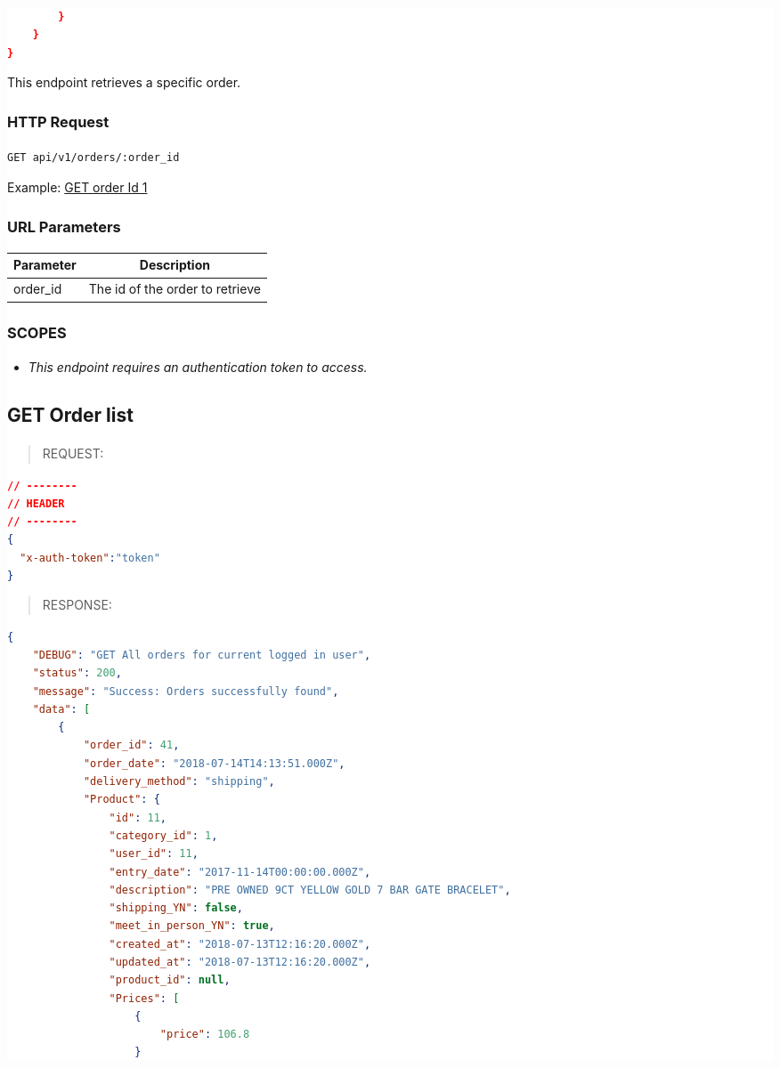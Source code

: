 ```json
        }
    }
}
```

This endpoint retrieves a specific order. 

### HTTP Request

`GET api/v1/orders/:order_id`

Example: [GET order Id 1](https://jwl-be-staging.herokuapp.com/api/v1/orders/1)

### URL Parameters

Parameter | Description
--------- | -----------
order_id | The id of the order to retrieve

### SCOPES

* *This endpoint requires an authentication token to access.*






## GET Order list


> REQUEST: 

```json
// --------
// HEADER
// --------
{
  "x-auth-token":"token"
}
```

> RESPONSE:

```json
{
    "DEBUG": "GET All orders for current logged in user",
    "status": 200,
    "message": "Success: Orders successfully found",
    "data": [
        {
            "order_id": 41,
            "order_date": "2018-07-14T14:13:51.000Z",
            "delivery_method": "shipping",
            "Product": {
                "id": 11,
                "category_id": 1,
                "user_id": 11,
                "entry_date": "2017-11-14T00:00:00.000Z",
                "description": "PRE OWNED 9CT YELLOW GOLD 7 BAR GATE BRACELET",
                "shipping_YN": false,
                "meet_in_person_YN": true,
                "created_at": "2018-07-13T12:16:20.000Z",
                "updated_at": "2018-07-13T12:16:20.000Z",
                "product_id": null,
                "Prices": [
                    {
                        "price": 106.8
                    }
```
